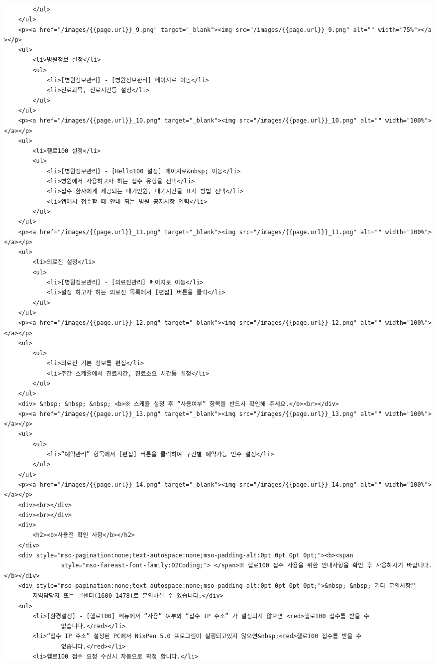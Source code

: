             </ul>
        </ul>
        <p><a href="/images/{{page.url}}_9.png" target="_blank"><img src="/images/{{page.url}}_9.png" alt="" width="75%"></a></p>
        <ul>
            <li>병원정보 설정</li>
            <ul>
                <li>[병원정보관리] - [병원정보관리] 페이지로 이동</li>
                <li>진료과목, 진료시간등 설정</li>
            </ul>
        </ul>
        <p><a href="/images/{{page.url}}_10.png" target="_blank"><img src="/images/{{page.url}}_10.png" alt="" width="100%"></a></p>
        <ul>
            <li>헬로100 설정</li>
            <ul>
                <li>[병원정보관리] - [Hello100 설정] 페이지로&nbsp; 이동</li>
                <li>병원에서 사용하고자 하는 접수 유형을 선택</li>
                <li>접수 환자에게 제공되는 대기인원, 대기시간을 표시 방법 선택</li>
                <li>앱에서 접수할 때 안내 되는 병원 공지사항 입력</li>
            </ul>
        </ul>
        <p><a href="/images/{{page.url}}_11.png" target="_blank"><img src="/images/{{page.url}}_11.png" alt="" width="100%"></a></p>
        <ul>
            <li>의료진 설정</li>
            <ul>
                <li>[병원정보관리] - [의료진관리] 페이지로 이동</li>
                <li>설정 하고자 하는 의료진 목록에서 [편집] 버튼을 클릭</li>
            </ul>
        </ul>
        <p><a href="/images/{{page.url}}_12.png" target="_blank"><img src="/images/{{page.url}}_12.png" alt="" width="100%"></a></p>
        <ul>
            <ul>
                <li>의료진 기본 정보를 편집</li>
                <li>주간 스케쥴에서 진료시간, 진료소요 시간등 설정</li>
            </ul>
        </ul>
        <div> &nbsp; &nbsp; &nbsp; <b>※ 스케쥴 설정 후 “사용여부” 항목을 반드시 확인해 주세요.</b><br></div>
        <p><a href="/images/{{page.url}}_13.png" target="_blank"><img src="/images/{{page.url}}_13.png" alt="" width="100%"></a></p>
        <ul>
            <ul>
                <li>“예약관리” 항목에서 [편집] 버튼을 클릭하여 구간별 예약가능 인수 설정</li>
            </ul>
        </ul>
        <p><a href="/images/{{page.url}}_14.png" target="_blank"><img src="/images/{{page.url}}_14.png" alt="" width="100%"></a></p>
        <div><br></div>
        <div><br></div>
        <div>
            <h2><b>사용전 확인 사항</b></h2>
        </div>
        <div style="mso-pagination:none;text-autospace:none;mso-padding-alt:0pt 0pt 0pt 0pt;"><b><span
                    style="mso-fareast-font-family:D2Coding;"> </span>※ 헬로100 접수 사용을 위한 안내사항을 확인 후 사용하시기 바랍니다.</b></div>
        <div style="mso-pagination:none;text-autospace:none;mso-padding-alt:0pt 0pt 0pt 0pt;">&nbsp; &nbsp; 기타 문의사항은
            지역담당자 또는 콜센터(1600-1478)로 문의하실 수 있습니다.</div>
        <ul>
            <li>[환경설정] - [헬로100] 메뉴에서 “사용” 여부와 “접수 IP 주소” 가 설정되지 않으면 <red>헬로100 접수를 받을 수
                    없습니다.</red></li>
            <li>“접수 IP 주소” 설정된 PC에서 NixPen 5.0 프로그램이 실행되고있지 않으면&nbsp;<red>헬로100 접수를 받을 수
                    없습니다.</red></li>
            <li>헬로100 접수 요청 수신시 자동으로 확정 합니다.</li>